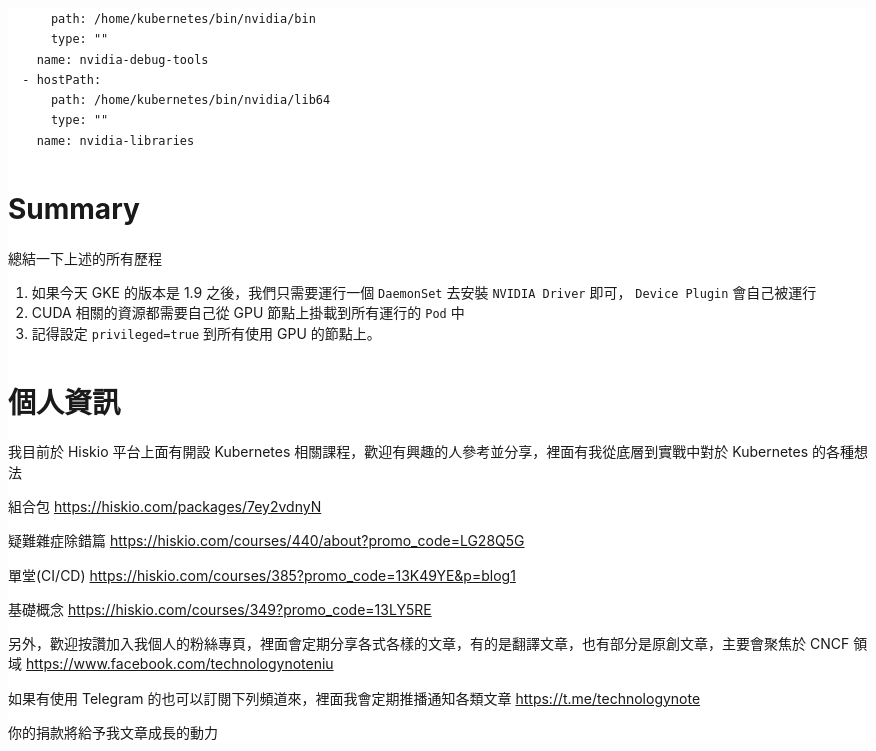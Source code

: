 ```
      path: /home/kubernetes/bin/nvidia/bin
      type: ""
    name: nvidia-debug-tools
  - hostPath:
      path: /home/kubernetes/bin/nvidia/lib64
      type: ""
    name: nvidia-libraries
```

# Summary

總結一下上述的所有歷程
1. 如果今天 GKE 的版本是 1.9 之後，我們只需要運行一個 `DaemonSet` 去安裝 `NVIDIA Driver` 即可， `Device Plugin` 會自己被運行
2. CUDA 相關的資源都需要自己從 GPU 節點上掛載到所有運行的 `Pod` 中
3. 記得設定 `privileged=true` 到所有使用 GPU 的節點上。

# 個人資訊
我目前於 Hiskio 平台上面有開設 Kubernetes 相關課程，歡迎有興趣的人參考並分享，裡面有我從底層到實戰中對於 Kubernetes 的各種想法

組合包
https://hiskio.com/packages/7ey2vdnyN

疑難雜症除錯篇
https://hiskio.com/courses/440/about?promo_code=LG28Q5G

單堂(CI/CD)
https://hiskio.com/courses/385?promo_code=13K49YE&p=blog1

基礎概念
https://hiskio.com/courses/349?promo_code=13LY5RE

另外，歡迎按讚加入我個人的粉絲專頁，裡面會定期分享各式各樣的文章，有的是翻譯文章，也有部分是原創文章，主要會聚焦於 CNCF 領域
https://www.facebook.com/technologynoteniu

如果有使用 Telegram 的也可以訂閱下列頻道來，裡面我會定期推播通知各類文章
https://t.me/technologynote

你的捐款將給予我文章成長的動力
<script type="text/javascript" src="https://cdnjs.buymeacoffee.com/1.0.0/button.prod.min.js" data-name="bmc-button" data-slug="hwchiu" data-color="#000000" data-emoji=""  data-font="Cookie" data-text="Buy me a coffee" data-outline-color="#fff" data-font-color="#fff" data-coffee-color="#fd0" ></script>
